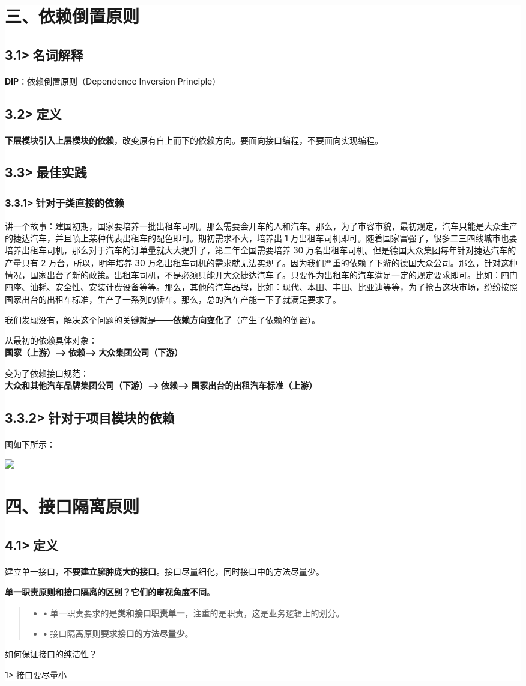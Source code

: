 三、依赖倒置原则
========

3.1> 名词解释
---------

**DIP**：依赖倒置原则（Dependence Inversion Principle）

3.2> 定义
-------

**下层模块引入上层模块的依赖**，改变原有自上而下的依赖方向。要面向接口编程，不要面向实现编程。

3.3> 最佳实践
---------

### 3.3.1> 针对于类直接的依赖

讲一个故事：建国初期，国家要培养一批出租车司机。那么需要会开车的人和汽车。那么，为了市容市貌，最初规定，汽车只能是大众生产的捷达汽车，并且喷上某种代表出租车的配色即可。期初需求不大，培养出 1 万出租车司机即可。随着国家富强了，很多二三四线城市也要培养出租车司机，那么对于汽车的订单量就大大提升了，第二年全国需要培养 30 万名出租车司机。但是德国大众集团每年针对捷达汽车的产量只有 2 万台，所以，明年培养 30 万名出租车司机的需求就无法实现了。因为我们严重的依赖了下游的德国大众公司。那么，针对这种情况，国家出台了新的政策。出租车司机，不是必须只能开大众捷达汽车了。只要作为出租车的汽车满足一定的规定要求即可。比如：四门四座、油耗、安全性、安装计费设备等等。那么，其他的汽车品牌，比如：现代、本田、丰田、比亚迪等等，为了抢占这块市场，纷纷按照国家出台的出租车标准，生产了一系列的轿车。那么，总的汽车产能一下子就满足要求了。

我们发现没有，解决这个问题的关键就是——**依赖方向变化了**（产生了依赖的倒置）。

从最初的依赖具体对象：  
**国家（上游）——> 依赖——> 大众集团公司（下游）**

变为了依赖接口规范：  
**大众和其他汽车品牌集团公司（下游）——> 依赖——> 国家出台的出租汽车标准（上游）**

3.3.2> 针对于项目模块的依赖
-----------------

图如下所示：

![](https://mmbiz.qpic.cn/mmbiz_png/AZHyCoMMOCicJFR8dUmjjCiaSLctIzq33aMNaZibp0lsXshcEoawpcVCCzlVfKJibkdwYQHS9Y2uWFZMwaatsWgHSA/640?wx_fmt=png)

四、接口隔离原则
========

4.1> 定义
-------

建立单一接口，**不要建立臃肿庞大的接口**。接口尽量细化，同时接口中的方法尽量少。

**单一职责原则和接口隔离的区别？**它们的**审视角度不同**。

> *   • 单一职责要求的是**类和接口职责单一**，注重的是职责，这是业务逻辑上的划分。  
>     
> *   • 接口隔离原则**要求接口的方法尽量少**。
>     

如何保证接口的纯洁性？

1> 接口要尽量小
